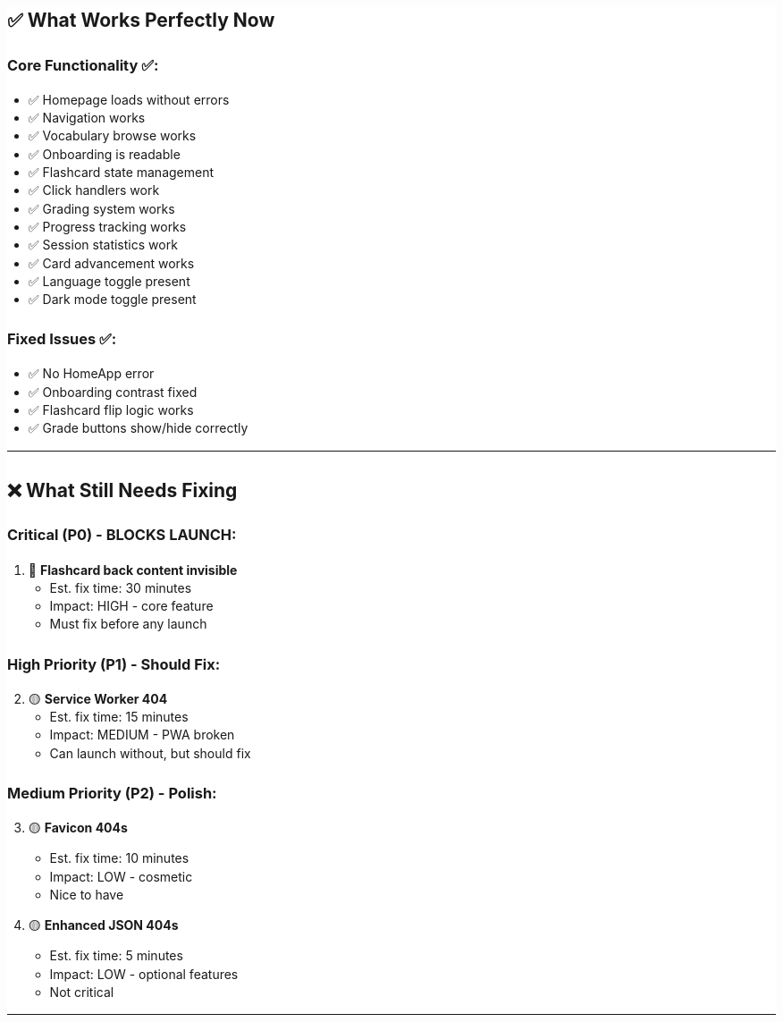 ## ✅ What Works Perfectly Now

### Core Functionality ✅:
- ✅ Homepage loads without errors
- ✅ Navigation works
- ✅ Vocabulary browse works
- ✅ Onboarding is readable
- ✅ Flashcard state management
- ✅ Click handlers work
- ✅ Grading system works
- ✅ Progress tracking works
- ✅ Session statistics work
- ✅ Card advancement works
- ✅ Language toggle present
- ✅ Dark mode toggle present

### Fixed Issues ✅:
- ✅ No HomeApp error
- ✅ Onboarding contrast fixed
- ✅ Flashcard flip logic works
- ✅ Grade buttons show/hide correctly

---

## ❌ What Still Needs Fixing

### Critical (P0) - BLOCKS LAUNCH:
1. 🔴 **Flashcard back content invisible**
   - Est. fix time: 30 minutes
   - Impact: HIGH - core feature
   - Must fix before any launch

### High Priority (P1) - Should Fix:
2. 🟡 **Service Worker 404**
   - Est. fix time: 15 minutes
   - Impact: MEDIUM - PWA broken
   - Can launch without, but should fix

### Medium Priority (P2) - Polish:
3. 🟡 **Favicon 404s**
   - Est. fix time: 10 minutes
   - Impact: LOW - cosmetic
   - Nice to have

4. 🟡 **Enhanced JSON 404s**
   - Est. fix time: 5 minutes  
   - Impact: LOW - optional features
   - Not critical

---